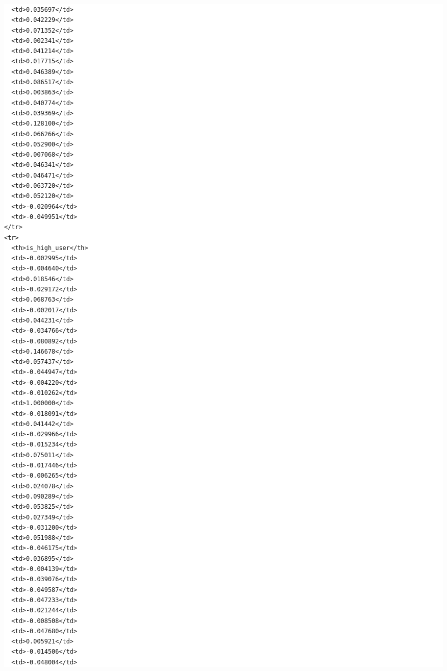       <td>0.035697</td>
      <td>0.042229</td>
      <td>0.071352</td>
      <td>0.002341</td>
      <td>0.041214</td>
      <td>0.017715</td>
      <td>0.046389</td>
      <td>0.086517</td>
      <td>0.003863</td>
      <td>0.040774</td>
      <td>0.039369</td>
      <td>0.128100</td>
      <td>0.066266</td>
      <td>0.052900</td>
      <td>0.007068</td>
      <td>0.046341</td>
      <td>0.046471</td>
      <td>0.063720</td>
      <td>0.052120</td>
      <td>-0.020964</td>
      <td>-0.049951</td>
    </tr>
    <tr>
      <th>is_high_user</th>
      <td>-0.002995</td>
      <td>-0.004640</td>
      <td>0.018546</td>
      <td>-0.029172</td>
      <td>0.068763</td>
      <td>-0.002017</td>
      <td>0.044231</td>
      <td>-0.034766</td>
      <td>-0.080892</td>
      <td>0.146678</td>
      <td>0.057437</td>
      <td>-0.044947</td>
      <td>-0.004220</td>
      <td>-0.010262</td>
      <td>1.000000</td>
      <td>-0.018091</td>
      <td>0.041442</td>
      <td>-0.029966</td>
      <td>-0.015234</td>
      <td>0.075011</td>
      <td>-0.017446</td>
      <td>-0.006265</td>
      <td>0.024078</td>
      <td>0.090289</td>
      <td>0.053825</td>
      <td>0.027349</td>
      <td>-0.031200</td>
      <td>0.051988</td>
      <td>-0.046175</td>
      <td>0.036895</td>
      <td>-0.004139</td>
      <td>-0.039076</td>
      <td>-0.049587</td>
      <td>-0.047233</td>
      <td>-0.021244</td>
      <td>-0.008508</td>
      <td>-0.047680</td>
      <td>0.005921</td>
      <td>-0.014506</td>
      <td>-0.048004</td>